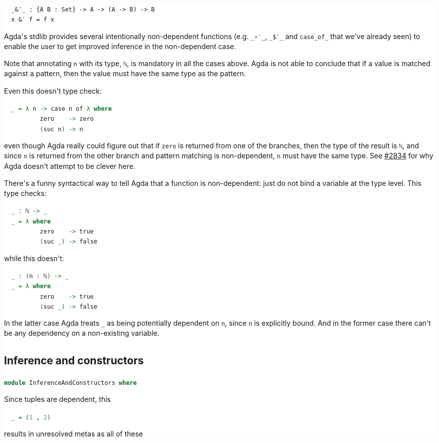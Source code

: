       _&′_ : {A B : Set} -> A -> (A -> B) -> B
      x &′ f = f x

Agda's stdlib provides several intentionally non-dependent functions (e.g. `_∘′_`, `_$′_` and `case_of_` that we've already seen) to enable the user to get improved inference in the non-dependent case.

Note that annotating `n` with its type, `ℕ`, is mandatory in all the cases above. Agda is not able to conclude that if a value is matched against a pattern, then the value must have the same type as the pattern.

Even this doesn't type check:

```agda
  _ = λ n -> case n of λ where
          zero    -> zero
          (suc n) -> n
```

even though Agda really could figure out that if `zero` is returned from one of the branches, then the type of the result is `ℕ`, and since `n` is returned from the other branch and pattern matching is non-dependent, `n` must have the same type. See [#2834](https://github.com/agda/agda/issues/2834) for why Agda doesn't attempt to be clever here.

There's a funny syntactical way to tell Agda that a function is non-dependent: just do not bind a variable at the type level. This type checks:

```agda
  _ : ℕ -> _
  _ = λ where
          zero    -> true
          (suc _) -> false
```

while this doesn't:

```agda
  _ : (n : ℕ) -> _
  _ = λ where
          zero    -> true
          (suc _) -> false
```

In the latter case Agda treats `_` as being potentially dependent on `n`, since `n` is explicitly bound. And in the former case there can't be any dependency on a non-existing variable.

## Inference and constructors

```agda
module InferenceAndConstructors where
```

Since tuples are dependent, this

```agda
  _ = (1 , 2)
```

results in unresolved metas as all of these
